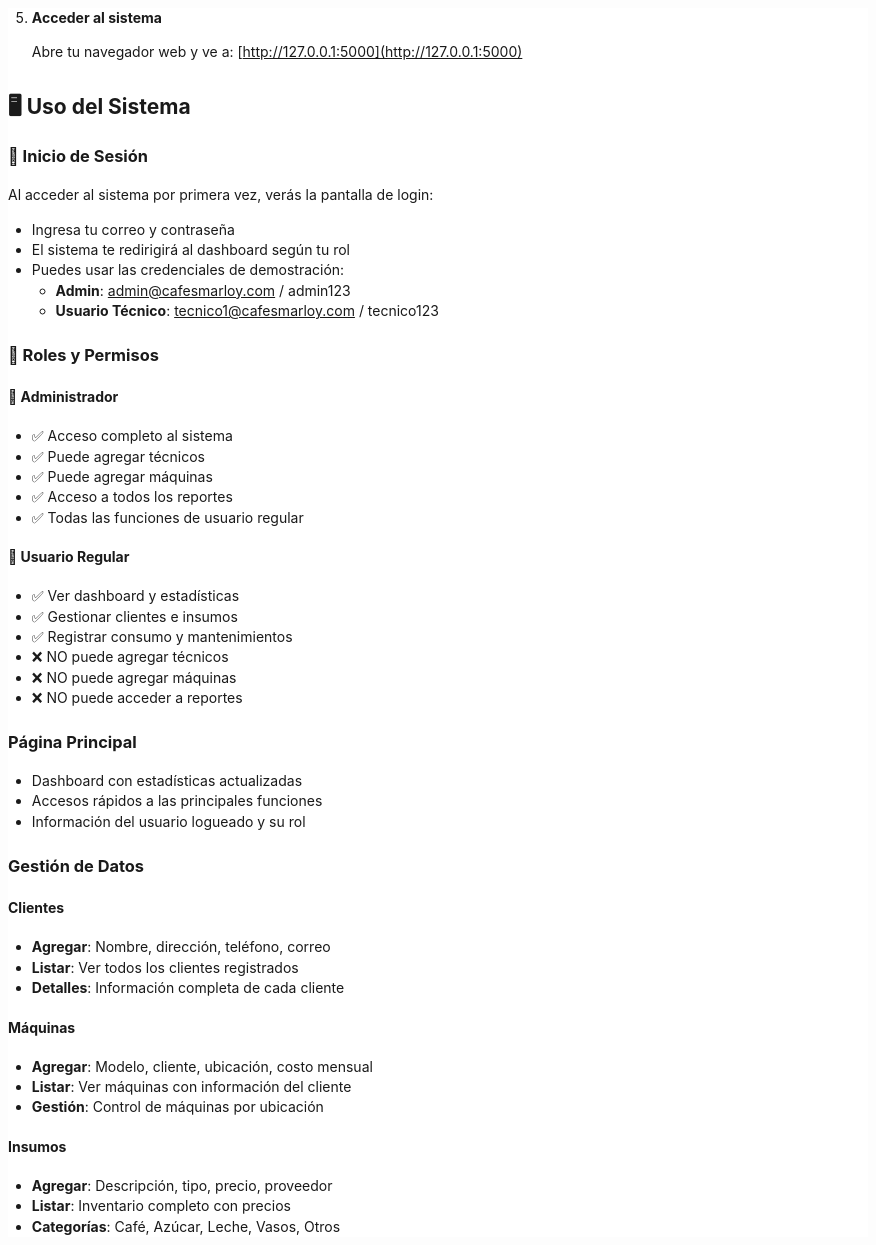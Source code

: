 5. **Acceder al sistema**
   
   Abre tu navegador web y ve a: [http://127.0.0.1:5000](http://127.0.0.1:5000)

## 🖥️ Uso del Sistema

### 🔐 Inicio de Sesión
Al acceder al sistema por primera vez, verás la pantalla de login:
- Ingresa tu correo y contraseña
- El sistema te redirigirá al dashboard según tu rol
- Puedes usar las credenciales de demostración:
  - **Admin**: admin@cafesmarloy.com / admin123
  - **Usuario Técnico**: tecnico1@cafesmarloy.com / tecnico123

### 👥 Roles y Permisos

#### 👑 **Administrador**
- ✅ Acceso completo al sistema
- ✅ Puede agregar técnicos
- ✅ Puede agregar máquinas
- ✅ Acceso a todos los reportes
- ✅ Todas las funciones de usuario regular

#### 👤 **Usuario Regular**
- ✅ Ver dashboard y estadísticas
- ✅ Gestionar clientes e insumos
- ✅ Registrar consumo y mantenimientos
- ❌ NO puede agregar técnicos
- ❌ NO puede agregar máquinas
- ❌ NO puede acceder a reportes

### Página Principal
- Dashboard con estadísticas actualizadas
- Accesos rápidos a las principales funciones
- Información del usuario logueado y su rol

### Gestión de Datos

#### Clientes
- **Agregar**: Nombre, dirección, teléfono, correo
- **Listar**: Ver todos los clientes registrados
- **Detalles**: Información completa de cada cliente

#### Máquinas
- **Agregar**: Modelo, cliente, ubicación, costo mensual
- **Listar**: Ver máquinas con información del cliente
- **Gestión**: Control de máquinas por ubicación

#### Insumos
- **Agregar**: Descripción, tipo, precio, proveedor
- **Listar**: Inventario completo con precios
- **Categorías**: Café, Azúcar, Leche, Vasos, Otros
